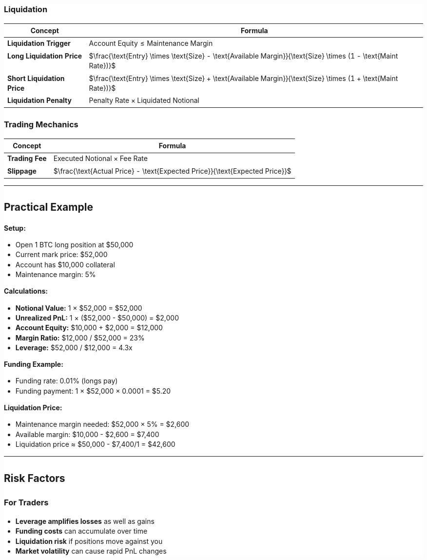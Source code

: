 ### Liquidation

| Concept | Formula |
|---------|---------|
| **Liquidation Trigger** | $\text{Account Equity} \leq \text{Maintenance Margin}$ |
| **Long Liquidation Price** | $\frac{\text{Entry} \times \text{Size} - \text{Available Margin}}{\text{Size} \times (1 - \text{Maint Rate})}$ |
| **Short Liquidation Price** | $\frac{\text{Entry} \times \text{Size} + \text{Available Margin}}{\text{Size} \times (1 + \text{Maint Rate})}$ |
| **Liquidation Penalty** | $\text{Penalty Rate} \times \text{Liquidated Notional}$ |

### Trading Mechanics

| Concept | Formula |
|---------|---------|
| **Trading Fee** | $\text{Executed Notional} \times \text{Fee Rate}$ |
| **Slippage** | $\frac{\text{Actual Price} - \text{Expected Price}}{\text{Expected Price}}$ |

---

## Practical Example

**Setup:**
- Open 1 BTC long position at $50,000
- Current mark price: $52,000
- Account has $10,000 collateral
- Maintenance margin: 5%

**Calculations:**
- **Notional Value:** 1 × $52,000 = $52,000
- **Unrealized PnL:** 1 × ($52,000 - $50,000) = $2,000
- **Account Equity:** $10,000 + $2,000 = $12,000
- **Margin Ratio:** $12,000 / $52,000 = 23%
- **Leverage:** $52,000 / $12,000 = 4.3x

**Funding Example:**
- Funding rate: 0.01% (longs pay)
- Funding payment: 1 × $52,000 × 0.0001 = $5.20

**Liquidation Price:**
- Maintenance margin needed: $52,000 × 5% = $2,600
- Available margin: $10,000 - $2,600 = $7,400
- Liquidation price ≈ $50,000 - $7,400/1 = $42,600

---

## Risk Factors

### For Traders
- **Leverage amplifies losses** as well as gains
- **Funding costs** can accumulate over time
- **Liquidation risk** if positions move against you
- **Market volatility** can cause rapid PnL changes
